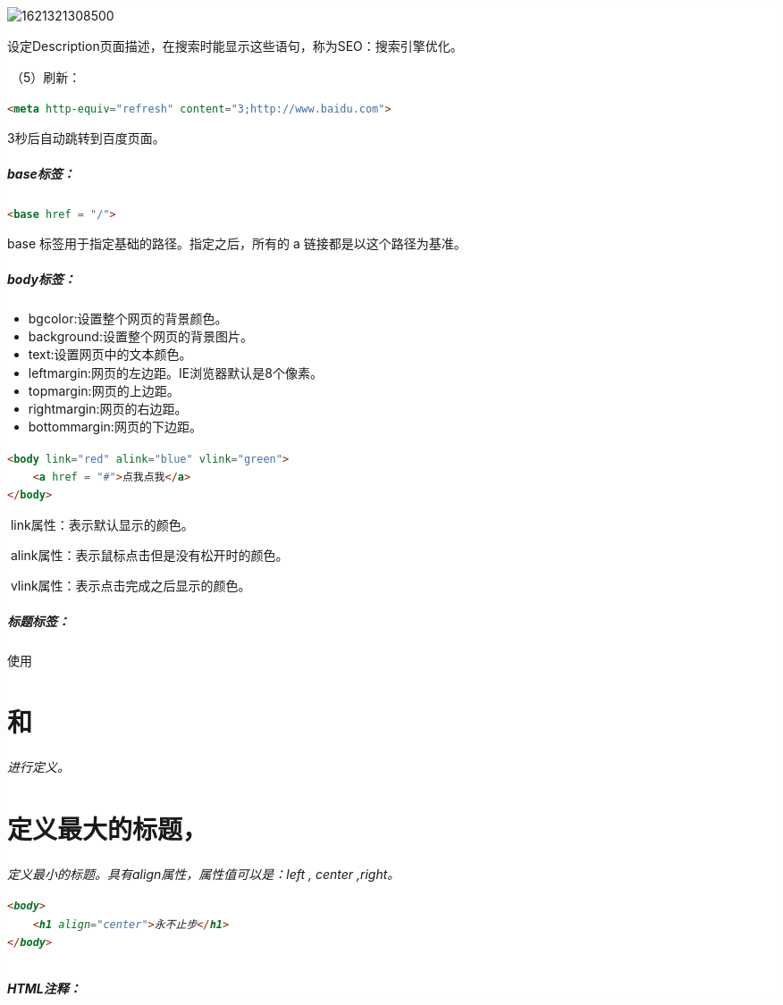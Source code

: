 ![1621321308500](C:\Users\hp\AppData\Roaming\Typora\typora-user-images\1621321308500.png)

设定Description页面描述，在搜索时能显示这些语句，称为SEO：搜索引擎优化。



​	（5）刷新：

```html
<meta http-equiv="refresh" content="3;http://www.baidu.com">
```

3秒后自动跳转到百度页面。



##### base标签：

```html
<base href = "/">
```

base 标签用于指定基础的路径。指定之后，所有的 a 链接都是以这个路径为基准。



##### body标签：

- bgcolor:设置整个网页的背景颜色。
- background:设置整个网页的背景图片。
- text:设置网页中的文本颜色。
- leftmargin:网页的左边距。IE浏览器默认是8个像素。
- topmargin:网页的上边距。
- rightmargin:网页的右边距。
- bottommargin:网页的下边距。

```html
<body link="red" alink="blue" vlink="green">
	<a href = "#">点我点我</a>
</body>
```

​	link属性：表示默认显示的颜色。

​	alink属性：表示鼠标点击但是没有松开时的颜色。

​	vlink属性：表示点击完成之后显示的颜色。



##### 标题标签：

使用<h1>和<h6>进行定义。<h1>定义最大的标题，<h6>定义最小的标题。具有align属性，属性值可以是：left , center ,right。

```html
<body>
	<h1 align="center">永不止步</h1>
</body>
```



##### HTML注释：
